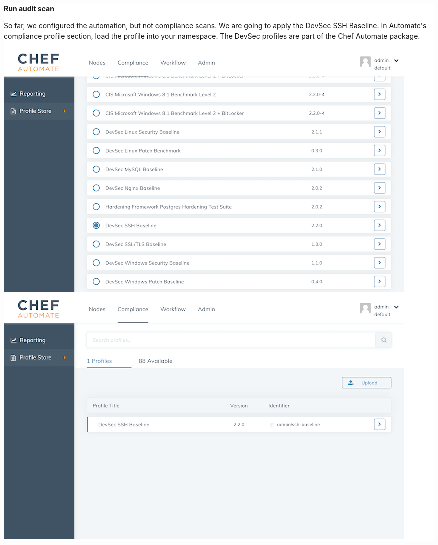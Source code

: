 **Run audit scan**

So far, we configured the automation, but not compliance scans. We are going to apply the [DevSec](http://dev-sec.io/) SSH Baseline. In Automate's compliance profile section, load the profile into your namespace. The DevSec profiles are part of the Chef Automate package.

![Install profile into your namespace](images/automate-profile-install.png)
![Profile overview](images/automate-profile-overview.png)
